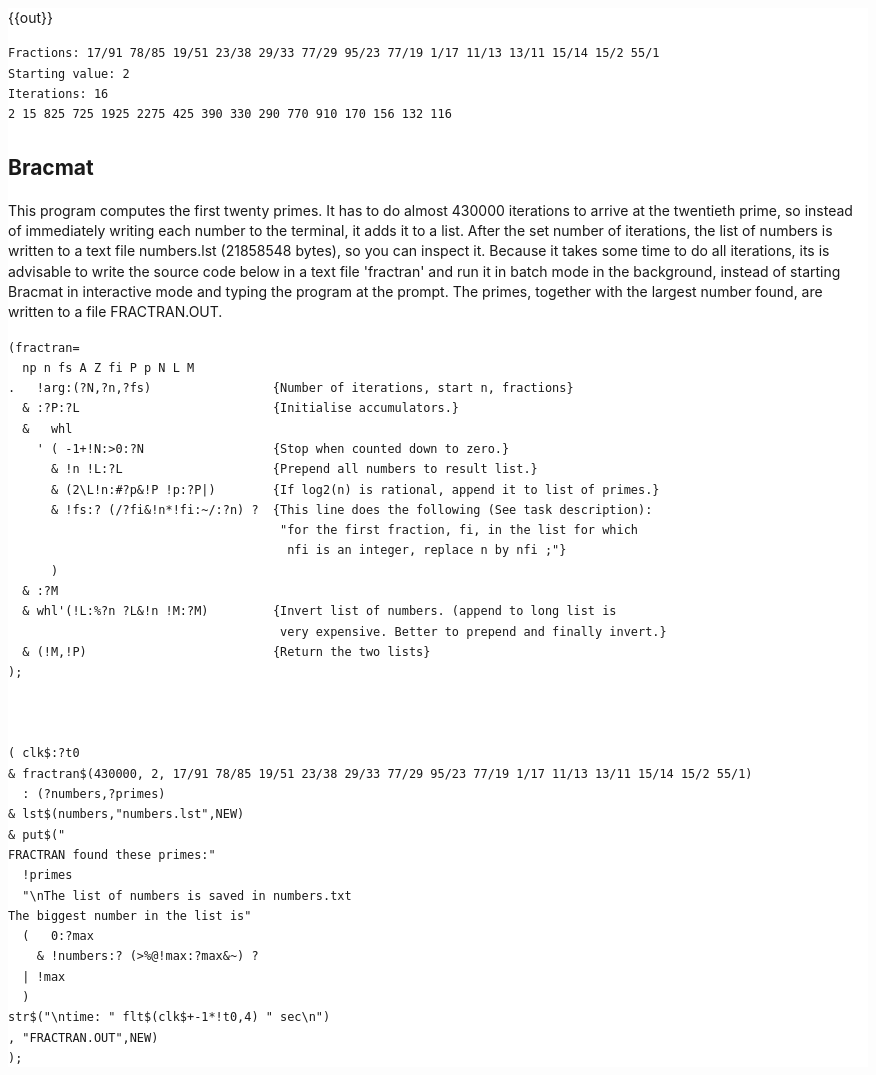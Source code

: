 
{{out}}


```txt
Fractions: 17/91 78/85 19/51 23/38 29/33 77/29 95/23 77/19 1/17 11/13 13/11 15/14 15/2 55/1
Starting value: 2
Iterations: 16
2 15 825 725 1925 2275 425 390 330 290 770 910 170 156 132 116
```



## Bracmat

This program computes the first twenty primes. It has to do almost 430000 iterations to arrive at the twentieth prime, so instead of immediately writing each number to the terminal, it adds it to a list. After the set number of iterations, the list of numbers is written to a text file numbers.lst (21858548 bytes), so you can inspect it. Because it takes some time to do all iterations, its is advisable to write the source code below in a text file 'fractran' and run it in batch mode in the background, instead of starting Bracmat in interactive mode and typing the program at the prompt. The primes, together with the largest number found, are written to a file FRACTRAN.OUT.

```bracmat
(fractran=
  np n fs A Z fi P p N L M
.   !arg:(?N,?n,?fs)                 {Number of iterations, start n, fractions}
  & :?P:?L                           {Initialise accumulators.}
  &   whl
    ' ( -1+!N:>0:?N                  {Stop when counted down to zero.}
      & !n !L:?L                     {Prepend all numbers to result list.}
      & (2\L!n:#?p&!P !p:?P|)        {If log2(n) is rational, append it to list of primes.}
      & !fs:? (/?fi&!n*!fi:~/:?n) ?  {This line does the following (See task description):
                                      "for the first fraction, fi, in the list for which
                                       nfi is an integer, replace n by nfi ;"}
      )
  & :?M
  & whl'(!L:%?n ?L&!n !M:?M)         {Invert list of numbers. (append to long list is
                                      very expensive. Better to prepend and finally invert.}
  & (!M,!P)                          {Return the two lists}
);



( clk$:?t0
& fractran$(430000, 2, 17/91 78/85 19/51 23/38 29/33 77/29 95/23 77/19 1/17 11/13 13/11 15/14 15/2 55/1)
  : (?numbers,?primes)
& lst$(numbers,"numbers.lst",NEW)
& put$("
FRACTRAN found these primes:"
  !primes
  "\nThe list of numbers is saved in numbers.txt
The biggest number in the list is"
  (   0:?max
    & !numbers:? (>%@!max:?max&~) ?
  | !max
  )
str$("\ntime: " flt$(clk$+-1*!t0,4) " sec\n")
, "FRACTRAN.OUT",NEW)
);
```
